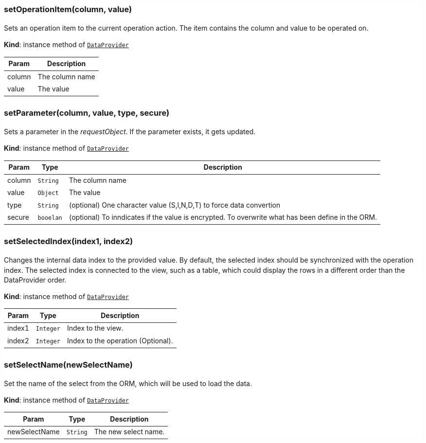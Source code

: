 <a name="DataProvider+setOperationItem"></a>

### setOperationItem(column, value)
Sets an operation item to the current operation action. The item contains the column and value to be operated on.

**Kind**: instance method of [<code>DataProvider</code>](#DataProvider)  

| Param | Description |
| --- | --- |
| column | The column name |
| value | The value |

<a name="DataProvider+setParameter"></a>

### setParameter(column, value, type, secure)
Sets a parameter in the *requestObject*. If the parameter exists, it gets updated.

**Kind**: instance method of [<code>DataProvider</code>](#DataProvider)  

| Param | Type | Description |
| --- | --- | --- |
| column | <code>String</code> | The column name |
| value | <code>Object</code> | The value |
| type | <code>String</code> | (optional) One character value (S,I,N,D,T) to force data convertion |
| secure | <code>booelan</code> | (optional) To inndicates if the value is encrypted. To overwrite what has been define in the ORM. |

<a name="DataProvider+setSelectedIndex"></a>

### setSelectedIndex(index1, index2)
Changes the internal data index to the provided value. By default, the selected index should be synchronized with the operation index. The selected index is connected to the view, such as a table, which could display the rows in a different order than the DataProvider order.

**Kind**: instance method of [<code>DataProvider</code>](#DataProvider)  

| Param | Type | Description |
| --- | --- | --- |
| index1 | <code>Integer</code> | Index to the view. |
| index2 | <code>Integer</code> | Index to the operation (Optional). |

<a name="DataProvider+setSelectName"></a>

### setSelectName(newSelectName)
Set the name of the select from the ORM, which will be used to load the data.

**Kind**: instance method of [<code>DataProvider</code>](#DataProvider)  

| Param | Type | Description |
| --- | --- | --- |
| newSelectName | <code>String</code> | The new select name. |
